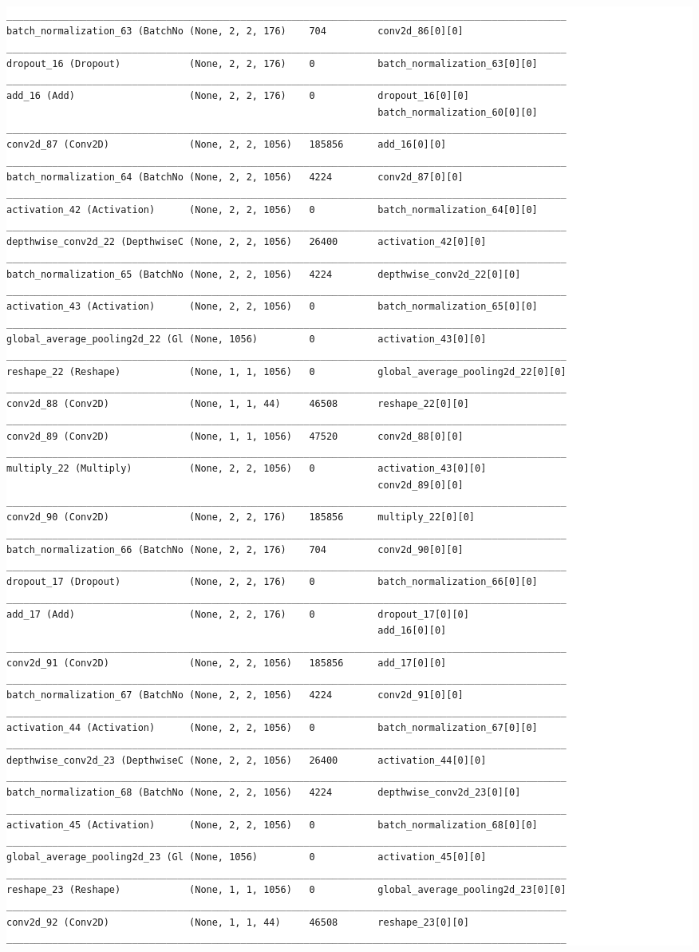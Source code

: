     __________________________________________________________________________________________________
    batch_normalization_63 (BatchNo (None, 2, 2, 176)    704         conv2d_86[0][0]                  
    __________________________________________________________________________________________________
    dropout_16 (Dropout)            (None, 2, 2, 176)    0           batch_normalization_63[0][0]     
    __________________________________________________________________________________________________
    add_16 (Add)                    (None, 2, 2, 176)    0           dropout_16[0][0]                 
                                                                     batch_normalization_60[0][0]     
    __________________________________________________________________________________________________
    conv2d_87 (Conv2D)              (None, 2, 2, 1056)   185856      add_16[0][0]                     
    __________________________________________________________________________________________________
    batch_normalization_64 (BatchNo (None, 2, 2, 1056)   4224        conv2d_87[0][0]                  
    __________________________________________________________________________________________________
    activation_42 (Activation)      (None, 2, 2, 1056)   0           batch_normalization_64[0][0]     
    __________________________________________________________________________________________________
    depthwise_conv2d_22 (DepthwiseC (None, 2, 2, 1056)   26400       activation_42[0][0]              
    __________________________________________________________________________________________________
    batch_normalization_65 (BatchNo (None, 2, 2, 1056)   4224        depthwise_conv2d_22[0][0]        
    __________________________________________________________________________________________________
    activation_43 (Activation)      (None, 2, 2, 1056)   0           batch_normalization_65[0][0]     
    __________________________________________________________________________________________________
    global_average_pooling2d_22 (Gl (None, 1056)         0           activation_43[0][0]              
    __________________________________________________________________________________________________
    reshape_22 (Reshape)            (None, 1, 1, 1056)   0           global_average_pooling2d_22[0][0]
    __________________________________________________________________________________________________
    conv2d_88 (Conv2D)              (None, 1, 1, 44)     46508       reshape_22[0][0]                 
    __________________________________________________________________________________________________
    conv2d_89 (Conv2D)              (None, 1, 1, 1056)   47520       conv2d_88[0][0]                  
    __________________________________________________________________________________________________
    multiply_22 (Multiply)          (None, 2, 2, 1056)   0           activation_43[0][0]              
                                                                     conv2d_89[0][0]                  
    __________________________________________________________________________________________________
    conv2d_90 (Conv2D)              (None, 2, 2, 176)    185856      multiply_22[0][0]                
    __________________________________________________________________________________________________
    batch_normalization_66 (BatchNo (None, 2, 2, 176)    704         conv2d_90[0][0]                  
    __________________________________________________________________________________________________
    dropout_17 (Dropout)            (None, 2, 2, 176)    0           batch_normalization_66[0][0]     
    __________________________________________________________________________________________________
    add_17 (Add)                    (None, 2, 2, 176)    0           dropout_17[0][0]                 
                                                                     add_16[0][0]                     
    __________________________________________________________________________________________________
    conv2d_91 (Conv2D)              (None, 2, 2, 1056)   185856      add_17[0][0]                     
    __________________________________________________________________________________________________
    batch_normalization_67 (BatchNo (None, 2, 2, 1056)   4224        conv2d_91[0][0]                  
    __________________________________________________________________________________________________
    activation_44 (Activation)      (None, 2, 2, 1056)   0           batch_normalization_67[0][0]     
    __________________________________________________________________________________________________
    depthwise_conv2d_23 (DepthwiseC (None, 2, 2, 1056)   26400       activation_44[0][0]              
    __________________________________________________________________________________________________
    batch_normalization_68 (BatchNo (None, 2, 2, 1056)   4224        depthwise_conv2d_23[0][0]        
    __________________________________________________________________________________________________
    activation_45 (Activation)      (None, 2, 2, 1056)   0           batch_normalization_68[0][0]     
    __________________________________________________________________________________________________
    global_average_pooling2d_23 (Gl (None, 1056)         0           activation_45[0][0]              
    __________________________________________________________________________________________________
    reshape_23 (Reshape)            (None, 1, 1, 1056)   0           global_average_pooling2d_23[0][0]
    __________________________________________________________________________________________________
    conv2d_92 (Conv2D)              (None, 1, 1, 44)     46508       reshape_23[0][0]                 
    __________________________________________________________________________________________________